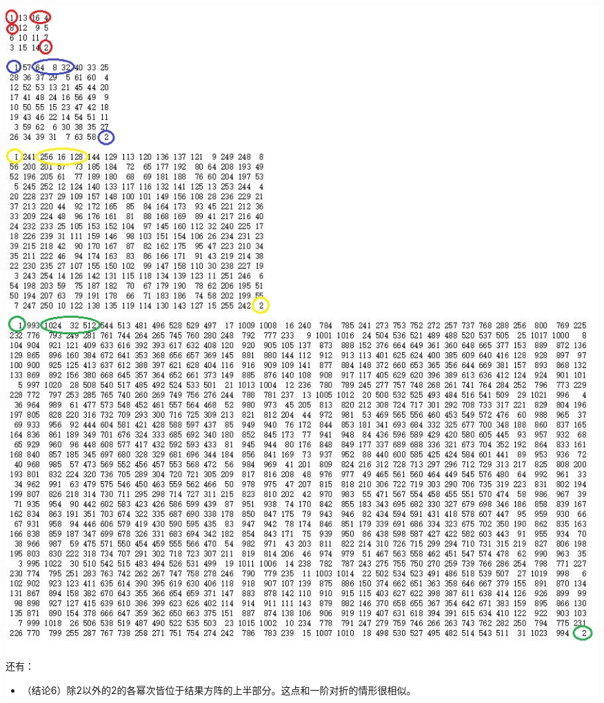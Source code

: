 ![](https://github.com/jungleford/math-folding/raw/master/docs/img/fig1.jpg)

还有：
* （结论6）除2以外的2的各幂次皆位于结果方阵的上半部分。这点和一阶对折的情形很相似。
